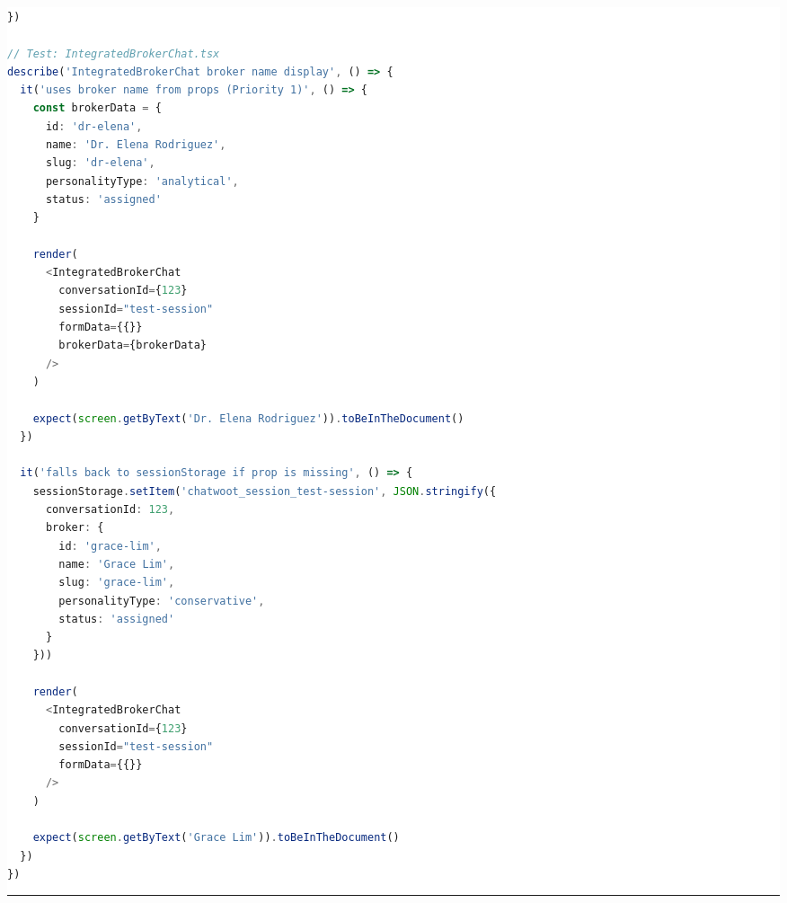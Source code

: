 ```typescript
})

// Test: IntegratedBrokerChat.tsx
describe('IntegratedBrokerChat broker name display', () => {
  it('uses broker name from props (Priority 1)', () => {
    const brokerData = {
      id: 'dr-elena',
      name: 'Dr. Elena Rodriguez',
      slug: 'dr-elena',
      personalityType: 'analytical',
      status: 'assigned'
    }

    render(
      <IntegratedBrokerChat
        conversationId={123}
        sessionId="test-session"
        formData={{}}
        brokerData={brokerData}
      />
    )

    expect(screen.getByText('Dr. Elena Rodriguez')).toBeInTheDocument()
  })

  it('falls back to sessionStorage if prop is missing', () => {
    sessionStorage.setItem('chatwoot_session_test-session', JSON.stringify({
      conversationId: 123,
      broker: {
        id: 'grace-lim',
        name: 'Grace Lim',
        slug: 'grace-lim',
        personalityType: 'conservative',
        status: 'assigned'
      }
    }))

    render(
      <IntegratedBrokerChat
        conversationId={123}
        sessionId="test-session"
        formData={{}}
      />
    )

    expect(screen.getByText('Grace Lim')).toBeInTheDocument()
  })
})
```

---
